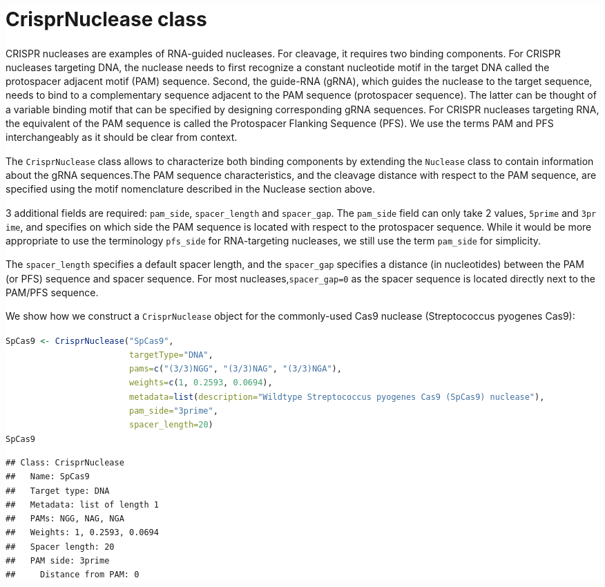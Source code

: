 # CrisprNuclease class

CRISPR nucleases are examples of RNA-guided nucleases. For cleavage, it
requires two binding components. For CRISPR nucleases targeting DNA, the
nuclease needs to first recognize a constant nucleotide motif in the
target DNA called the protospacer adjacent motif (PAM) sequence. Second,
the guide-RNA (gRNA), which guides the nuclease to the target sequence,
needs to bind to a complementary sequence adjacent to the PAM sequence
(protospacer sequence). The latter can be thought of a variable binding
motif that can be specified by designing corresponding gRNA sequences.
For CRISPR nucleases targeting RNA, the equivalent of the PAM sequence
is called the Protospacer Flanking Sequence (PFS). We use the terms PAM
and PFS interchangeably as it should be clear from context.

The `CrisprNuclease` class allows to characterize both binding
components by extending the `Nuclease` class to contain information
about the gRNA sequences.The PAM sequence characteristics, and the
cleavage distance with respect to the PAM sequence, are specified using
the motif nomenclature described in the Nuclease section above.

3 additional fields are required: `pam_side`, `spacer_length` and
`spacer_gap`. The `pam_side` field can only take 2 values, `5prime` and
`3prime`, and specifies on which side the PAM sequence is located with
respect to the protospacer sequence. While it would be more appropriate
to use the terminology `pfs_side` for RNA-targeting nucleases, we still
use the term `pam_side` for simplicity.

The `spacer_length` specifies a default spacer length, and the
`spacer_gap` specifies a distance (in nucleotides) between the PAM (or
PFS) sequence and spacer sequence. For most nucleases,`spacer_gap=0` as
the spacer sequence is located directly next to the PAM/PFS sequence.

We show how we construct a `CrisprNuclease` object for the commonly-used
Cas9 nuclease (Streptococcus pyogenes Cas9):

``` r
SpCas9 <- CrisprNuclease("SpCas9",
                         targetType="DNA",
                         pams=c("(3/3)NGG", "(3/3)NAG", "(3/3)NGA"),
                         weights=c(1, 0.2593, 0.0694),
                         metadata=list(description="Wildtype Streptococcus pyogenes Cas9 (SpCas9) nuclease"),
                         pam_side="3prime",
                         spacer_length=20)
SpCas9
```

    ## Class: CrisprNuclease
    ##   Name: SpCas9
    ##   Target type: DNA
    ##   Metadata: list of length 1
    ##   PAMs: NGG, NAG, NGA
    ##   Weights: 1, 0.2593, 0.0694
    ##   Spacer length: 20
    ##   PAM side: 3prime
    ##     Distance from PAM: 0